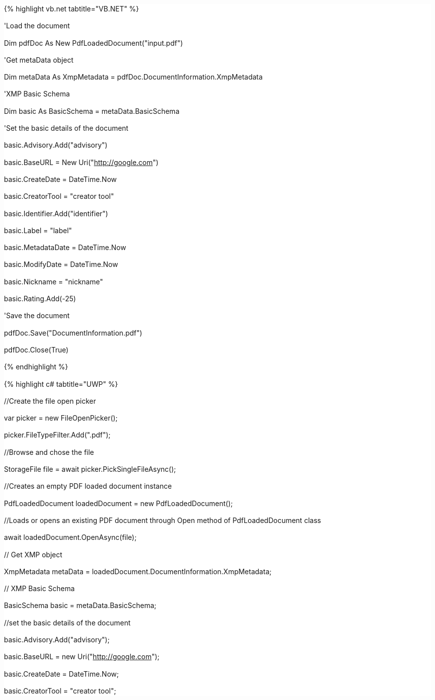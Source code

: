 {% highlight vb.net tabtitle="VB.NET" %}

'Load the document

Dim pdfDoc As New PdfLoadedDocument("input.pdf")

'Get metaData object

Dim metaData As XmpMetadata = pdfDoc.DocumentInformation.XmpMetadata

'XMP Basic Schema

Dim basic As BasicSchema = metaData.BasicSchema

'Set the basic details of the document

basic.Advisory.Add("advisory")

basic.BaseURL = New Uri("http://google.com")

basic.CreateDate = DateTime.Now

basic.CreatorTool = "creator tool"

basic.Identifier.Add("identifier")

basic.Label = "label"

basic.MetadataDate = DateTime.Now

basic.ModifyDate = DateTime.Now

basic.Nickname = "nickname"

basic.Rating.Add(-25)

'Save the document

pdfDoc.Save("DocumentInformation.pdf")

pdfDoc.Close(True)

{% endhighlight %}

  {% highlight c# tabtitle="UWP" %}

//Create the file open picker

var picker = new FileOpenPicker();

picker.FileTypeFilter.Add(".pdf");

//Browse and chose the file

StorageFile file = await picker.PickSingleFileAsync();

//Creates an empty PDF loaded document instance

PdfLoadedDocument loadedDocument = new PdfLoadedDocument();

//Loads or opens an existing PDF document through Open method of PdfLoadedDocument class

await loadedDocument.OpenAsync(file);

// Get XMP object

XmpMetadata metaData = loadedDocument.DocumentInformation.XmpMetadata;

// XMP Basic Schema

BasicSchema basic = metaData.BasicSchema;

//set the basic details of the document

basic.Advisory.Add("advisory");

basic.BaseURL = new Uri("http://google.com");

basic.CreateDate = DateTime.Now;

basic.CreatorTool = "creator tool";
